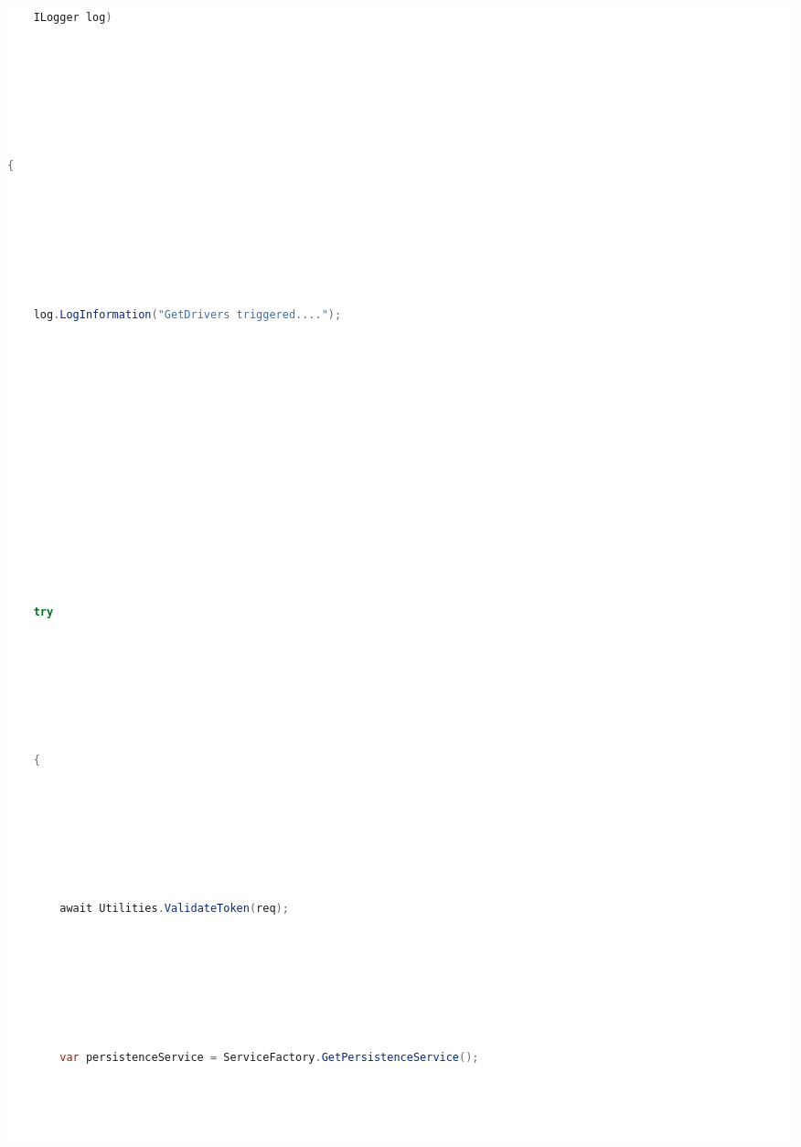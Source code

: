 ```csharp
    ILogger log)







{







    log.LogInformation("GetDrivers triggered....");















    try







    {







        await Utilities.ValidateToken(req);







        var persistenceService = ServiceFactory.GetPersistenceService();






```